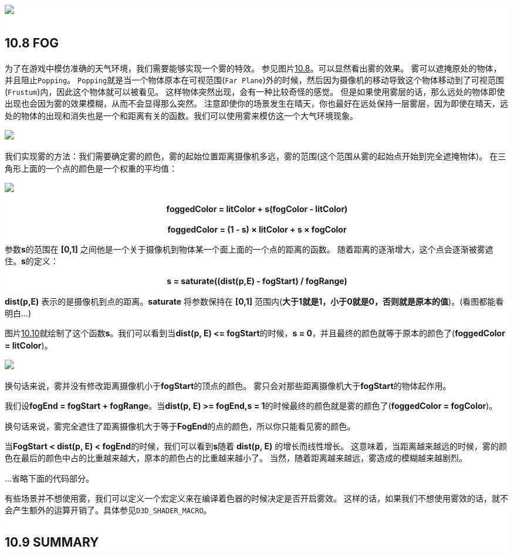 <img src = "Images/10.7.png" id = "Image10.7"></img>


## <element id = "10.8"> 10.8 FOG</element>

为了在游戏中模仿准确的天气环境，我们需要能够实现一个雾的特效。
参见图片[10.8](#Image10.8)。可以显然看出雾的效果。
雾可以遮掩原处的物体，并且阻止`Popping`。
`Popping`就是当一个物体原本在可视范围(`Far Plane`)外的时候，然后因为摄像机的移动导致这个物体移动到了可视范围(`Frustum`)内，因此这个物体就可以被看见。
这样物体突然出现，会有一种比较奇怪的感觉。
但是如果使用雾层的话，那么远处的物体即使出现也会因为雾的效果模糊，从而不会显得那么突然。
注意即使你的场景发生在晴天，你也最好在远处保持一层雾层，因为即使在晴天，远处的物体的出现和消失也是一个和距离有关的函数。我们可以使用雾来模仿这一个大气环境现象。

<img src = "Images/10.8.png" id = "Image10.8"></img>

我们实现雾的方法：我们需要确定雾的颜色，雾的起始位置距离摄像机多远，雾的范围(这个范围从雾的起始点开始到完全遮掩物体)。
在三角形上面的一个点的颜色是一个权重的平均值：

<img src = "Images/10.9.png" id = "Image10.9"></img>

 **<center>foggedColor = litColor + s(fogColor - litColor)</center>**
 
 **<center>foggedColor = (1 - s) × litColor + s × fogColor</center>**

 参数**s**的范围在 **[0,1]** 之间他是一个关于摄像机到物体某一个面上面的一个点的距离的函数。
 随着距离的逐渐增大，这个点会逐渐被雾遮住。**s**的定义：

 **<center>s = saturate((dist(p,E) - fogStart) / fogRange)</center>**

 **dist(p,E)** 表示的是摄像机到点的距离。**saturate** 将参数保持在 **[0,1]** 范围内(**大于1就是1，小于0就是0，否则就是原本的值**)。(看图都能看明白...)

 图片[10.10](#Image10.10)就绘制了这个函数**s**。我们可以看到当**dist(p, E) <= fogStart**的时候，**s = 0**，并且最终的颜色就等于原本的颜色了(**foggedColor = litColor**)。

<img src = "Images/10.10.png" id = "Image10.10"></img>


换句话来说，雾并没有修改距离摄像机小于**fogStart**的顶点的颜色。
雾只会对那些距离摄像机大于**fogStart**的物体起作用。

我们设**fogEnd = fogStart + fogRange**。当**dist(p, E) >= fogEnd,s = 1**的时候最终的颜色就是雾的颜色了(**foggedColor = fogColor**)。

换句话来说，雾完全遮住了距离摄像机大于等于**FogEnd**的点的颜色，所以你只能看见雾的颜色。

当**FogStart < dist(p, E) < fogEnd**的时候，我们可以看到**s**随着 **dist(p, E)** 的增长而线性增长。
这意味着，当距离越来越远的时候，雾的颜色在最后的颜色中占的比重越来越大，原本的颜色占的比重越来越小了。
当然，随着距离越来越远，雾造成的模糊越来越剧烈。

...省略下面的代码部分。

有些场景并不想使用雾，我们可以定义一个宏定义来在编译着色器的时候决定是否开启雾效。
这样的话，如果我们不想使用雾效的话，就不会产生额外的运算开销了。具体参见`D3D_SHADER_MACRO`。


## <element id = "10.9"> 10.9 SUMMARY</element>
